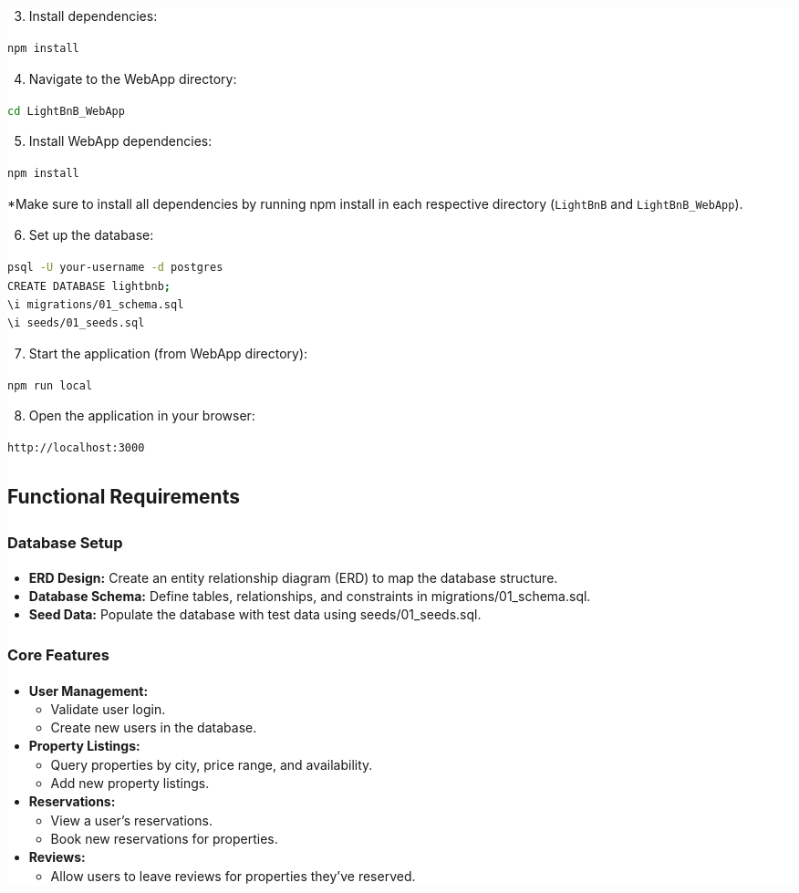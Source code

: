 3. Install dependencies:

```bash
npm install
```

4. Navigate to the WebApp directory:

```bash
cd LightBnB_WebApp
```

5. Install WebApp dependencies:

```bash
npm install
```

*Make sure to install all dependencies by running npm install in each respective directory (`LightBnB` and `LightBnB_WebApp`).

6. Set up the database:

```bash
psql -U your-username -d postgres
CREATE DATABASE lightbnb;
\i migrations/01_schema.sql
\i seeds/01_seeds.sql
```

7. Start the application (from WebApp directory):

```bash
npm run local
```

8. Open the application in your browser:

```arduino
http://localhost:3000
```

## Functional Requirements

### Database Setup

- **ERD Design:** Create an entity relationship diagram (ERD) to map the database structure.
- **Database Schema:** Define tables, relationships, and constraints in migrations/01_schema.sql.
- **Seed Data:** Populate the database with test data using seeds/01_seeds.sql.

### Core Features

- **User Management:**
  - Validate user login.
  - Create new users in the database.
- **Property Listings:**
  - Query properties by city, price range, and availability.
  - Add new property listings.
- **Reservations:**
  - View a user’s reservations.
  - Book new reservations for properties.
- **Reviews:**
  - Allow users to leave reviews for properties they’ve reserved.
